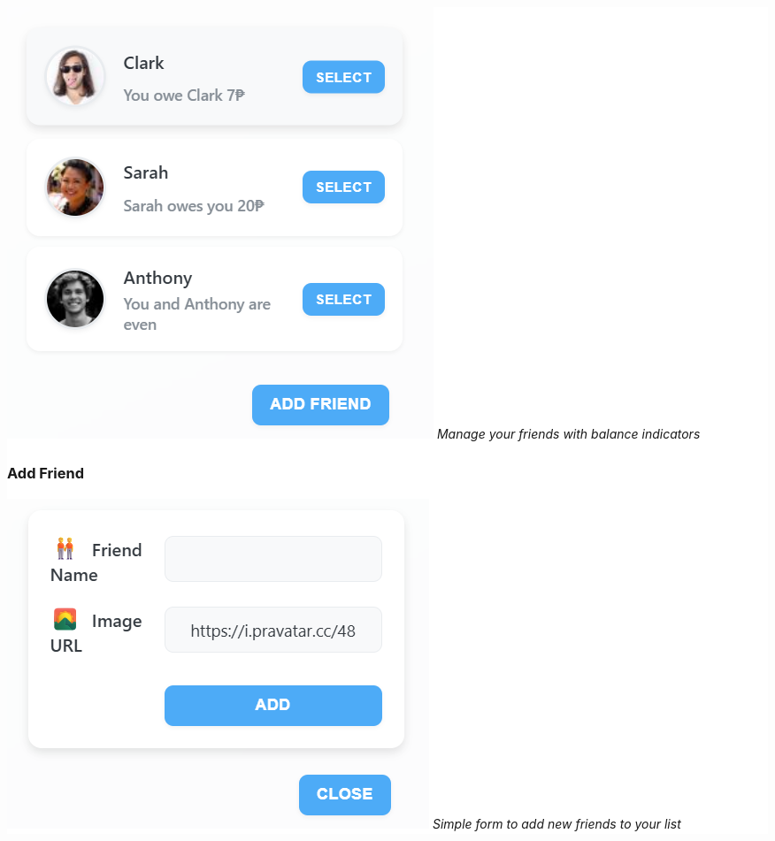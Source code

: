 ![Friends List](./public/FriendList.png)
_Manage your friends with balance indicators_

### Add Friend

![Add Friend Form](./public/AddFriend.png)
_Simple form to add new friends to your list_
